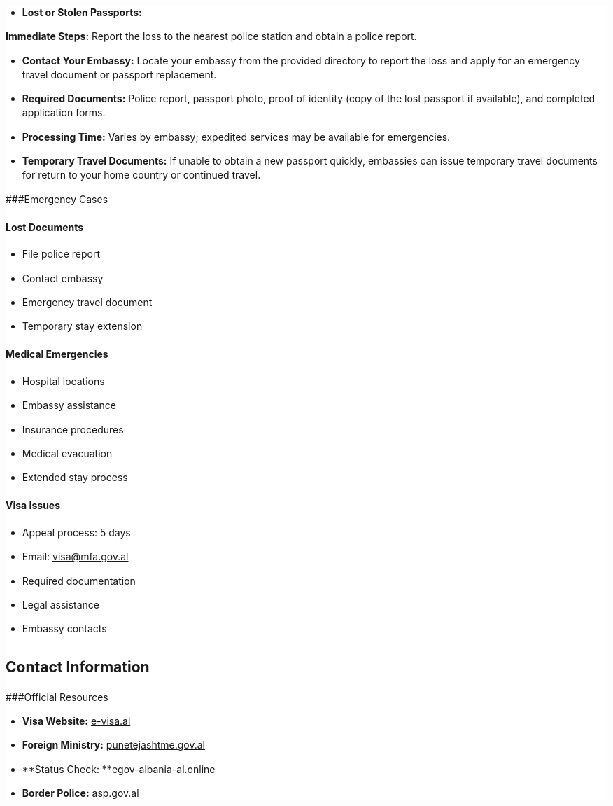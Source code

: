 - **Lost or Stolen Passports:**

**Immediate Steps:** Report the loss to the nearest police station and obtain a police report.

- **Contact Your Embassy:** Locate your embassy from the provided directory to report the loss and apply for an emergency travel document or passport replacement.

- **Required Documents:** Police report, passport photo, proof of identity (copy of the lost passport if available), and completed application forms.

- **Processing Time:** Varies by embassy; expedited services may be available for emergencies.

- **Temporary Travel Documents:** If unable to obtain a new passport quickly, embassies can issue temporary travel documents for return to your home country or continued travel.

###Emergency Cases

#### Lost Documents

- File police report

- Contact embassy

- Emergency travel document

- Temporary stay extension

#### Medical Emergencies

- Hospital locations

- Embassy assistance

- Insurance procedures

- Medical evacuation

- Extended stay process

#### Visa Issues

- Appeal process: 5 days

- Email: [visa@mfa.gov.al](mailto:visa@mfa.gov.al)

- Required documentation

- Legal assistance

- Embassy contacts

## Contact Information

###Official Resources

- **Visa Website:** [e-visa.al](http://e-visa.al)

- **Foreign Ministry:** [punetejashtme.gov.al](http://punetejashtme.gov.al)

- **Status Check: **[egov-albania-al.online](http://egov-albania-al.online)

- **Border Police:** [asp.gov.al](http://asp.gov.al)

